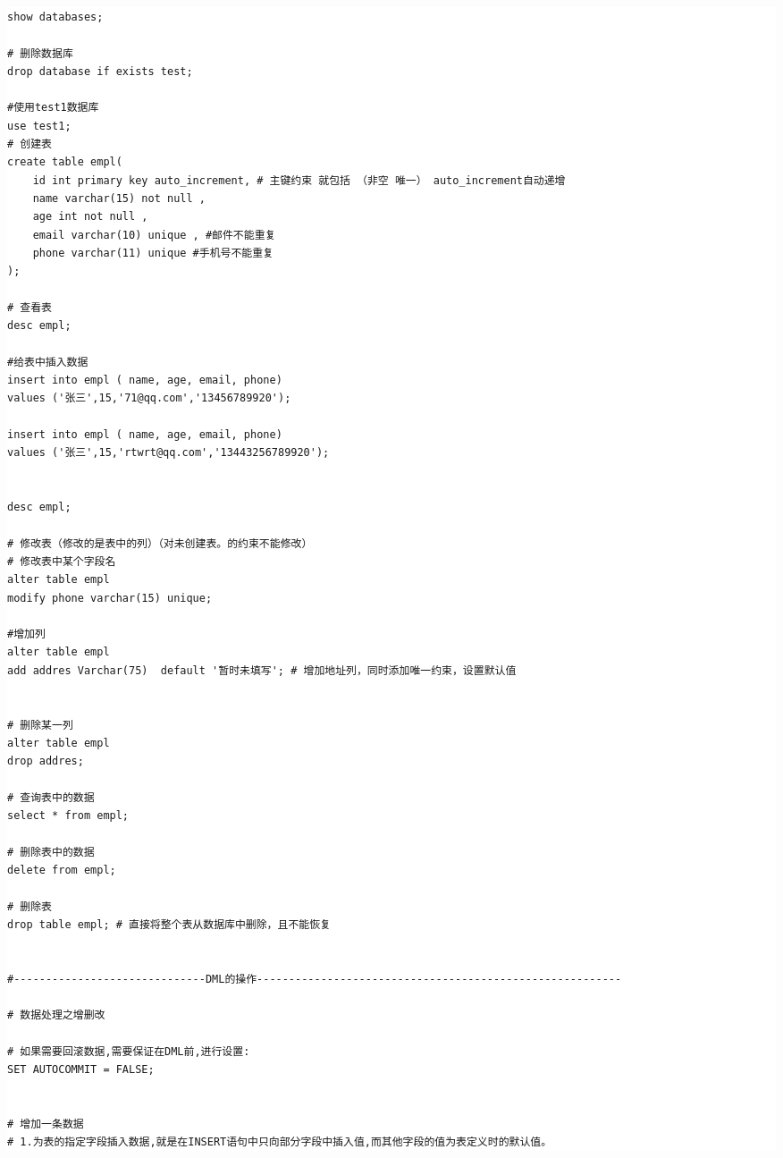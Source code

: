 ~~~mysql
show databases;

# 删除数据库
drop database if exists test;

#使用test1数据库
use test1;
# 创建表
create table empl(
    id int primary key auto_increment, # 主键约束 就包括 （非空 唯一） auto_increment自动递增
    name varchar(15) not null ,
    age int not null ,
    email varchar(10) unique , #邮件不能重复
    phone varchar(11) unique #手机号不能重复
);

# 查看表
desc empl;

#给表中插入数据
insert into empl ( name, age, email, phone)
values ('张三',15,'71@qq.com','13456789920');

insert into empl ( name, age, email, phone)
values ('张三',15,'rtwrt@qq.com','13443256789920');


desc empl;

# 修改表（修改的是表中的列）（对未创建表。的约束不能修改）
# 修改表中某个字段名
alter table empl
modify phone varchar(15) unique;

#增加列
alter table empl
add addres Varchar(75)  default '暂时未填写'; # 增加地址列，同时添加唯一约束，设置默认值


# 删除某一列
alter table empl
drop addres;

# 查询表中的数据
select * from empl;

# 删除表中的数据
delete from empl;

# 删除表
drop table empl; # 直接将整个表从数据库中删除，且不能恢复


#------------------------------DML的操作---------------------------------------------------------

# 数据处理之增删改

# 如果需要回滚数据,需要保证在DML前,进行设置:
SET AUTOCOMMIT = FALSE;


# 增加一条数据
# 1.为表的指定字段插入数据,就是在INSERT语句中只向部分字段中插入值,而其他字段的值为表定义时的默认值。
~~~